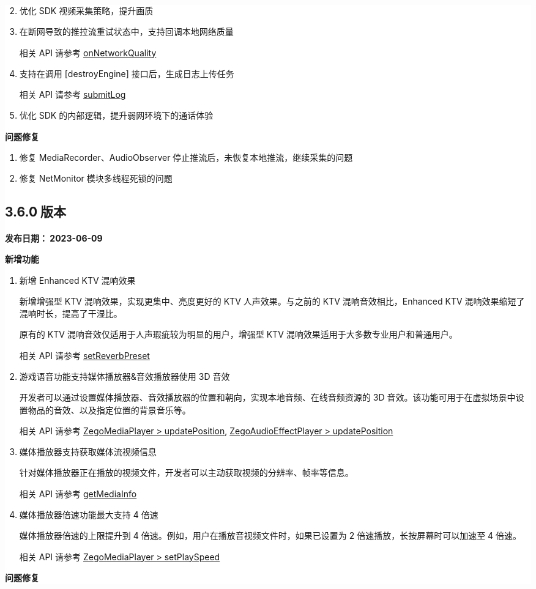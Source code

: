 2. 优化 SDK 视频采集策略，提升画质

3. 在断网导致的推拉流重试状态中，支持回调本地网络质量

    相关 API 请参考 [onNetworkQuality](https://doc-zh.zego.im/article/api?doc=Express_Video_SDK_API~cpp_macos~class~IZegoEventHandler#on-network-quality)

4. 支持在调用 [destroyEngine] 接口后，生成日志上传任务

    相关 API 请参考 [submitLog](https://doc-zh.zego.im/article/api?doc=Express_Video_SDK_API~cpp_macos~class~ZegoExpressSDK#submit-log)

5. 优化 SDK 的内部逻辑，提升弱网环境下的通话体验

**问题修复**

1. 修复 MediaRecorder、AudioObserver 停止推流后，未恢复本地推流，继续采集的问题

2. 修复 NetMonitor 模块多线程死锁的问题




## 3.6.0 版本 <a id="3.6.0"></a>

**发布日期： 2023-06-09**


**新增功能**

1. 新增 Enhanced KTV 混响效果

    新增增强型 KTV 混响效果，实现更集中、亮度更好的 KTV 人声效果。与之前的 KTV 混响音效相比，Enhanced KTV 混响效果缩短了混响时长，提高了干湿比。

    原有的 KTV 混响音效仅适用于人声瑕疵较为明显的用户，增强型 KTV 混响效果适用于大多数专业用户和普通用户。

    相关 API 请参考 [setReverbPreset](https://doc-zh.zego.im/article/api?doc=Express_Video_SDK_API~cpp_macos~class~IZegoExpressEngine#set-reverb-preset)

2. 游戏语音功能支持媒体播放器&音效播放器使用 3D 音效

    开发者可以通过设置媒体播放器、音效播放器的位置和朝向，实现本地音频、在线音频资源的 3D 音效。该功能可用于在虚拟场景中设置物品的音效、以及指定位置的背景音乐等。

    相关 API 请参考 [ZegoMediaPlayer > updatePosition](https://doc-zh.zego.im/article/api?doc=Express_Video_SDK_API~cpp_macos~class~IZegoMediaPlayer#update-position), [ZegoAudioEffectPlayer > updatePosition](https://doc-zh.zego.im/article/api?doc=Express_Video_SDK_API~cpp_macos~class~IZegoAudioEffectPlayer#update-position)

3. 媒体播放器支持获取媒体流视频信息

    针对媒体播放器正在播放的视频文件，开发者可以主动获取视频的分辨率、帧率等信息。

    相关 API 请参考 [getMediaInfo](https://doc-zh.zego.im/article/api?doc=Express_Video_SDK_API~cpp_macos~class~IZegoMediaPlayer#get-media-info)

4. 媒体播放器倍速功能最大支持 4 倍速

    媒体播放器倍速的上限提升到 4 倍速。例如，用户在播放音视频文件时，如果已设置为 2 倍速播放，长按屏幕时可以加速至 4 倍速。

    相关 API 请参考 [ZegoMediaPlayer > setPlaySpeed](https://doc-zh.zego.im/article/api?doc=Express_Video_SDK_API~cpp_macos~class~IZegoMediaPlayer#set-play-speed)

**问题修复**
